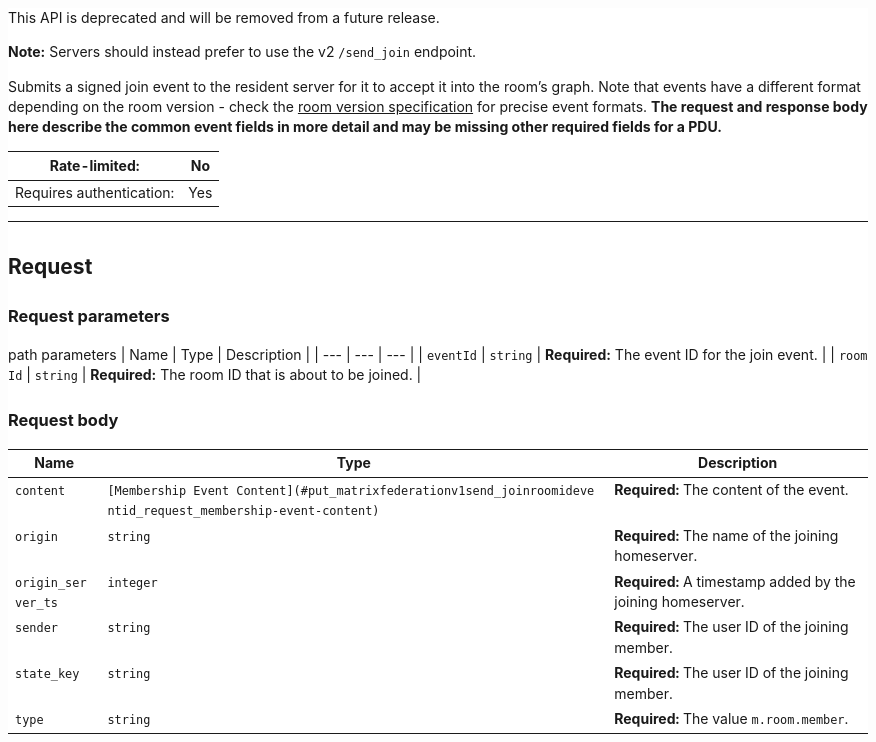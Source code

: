 

 This API is deprecated and will be removed from a future release.
 
**Note:**
 Servers should instead prefer to use the v2 `/send_join` endpoint.


Submits a signed join event to the resident server for it
 to accept it into the room’s graph. Note that events have
 a different format depending on the room version - check
 the [room version specification](/v1.11/rooms) for precise event formats.
 **The request and response body here describe the common
 event fields in more detail and may be missing other required
 fields for a PDU.**





| Rate-limited: | No |
| --- | --- |
| Requires authentication: | Yes |




---


## Request


### Request parameters




path parameters
| Name | Type | Description |
| --- | --- | --- |
| `eventId` | `string` | **Required:** The event ID for the join event. |
| `roomId` | `string` | **Required:** The room ID that is about to be joined. |


### Request body




| Name | Type | Description |
| --- | --- | --- |
| `content` | `[Membership Event Content](#put_matrixfederationv1send_joinroomideventid_request_membership-event-content)` | **Required:** The content of the event. |
| `origin` | `string` | **Required:** The name of the joining homeserver. |
| `origin_server_ts` | `integer` | **Required:** A timestamp added by the joining homeserver. |
| `sender` | `string` | **Required:** The user ID of the joining member. |
| `state_key` | `string` | **Required:** The user ID of the joining member. |
| `type` | `string` | **Required:** The value `m.room.member`. |
